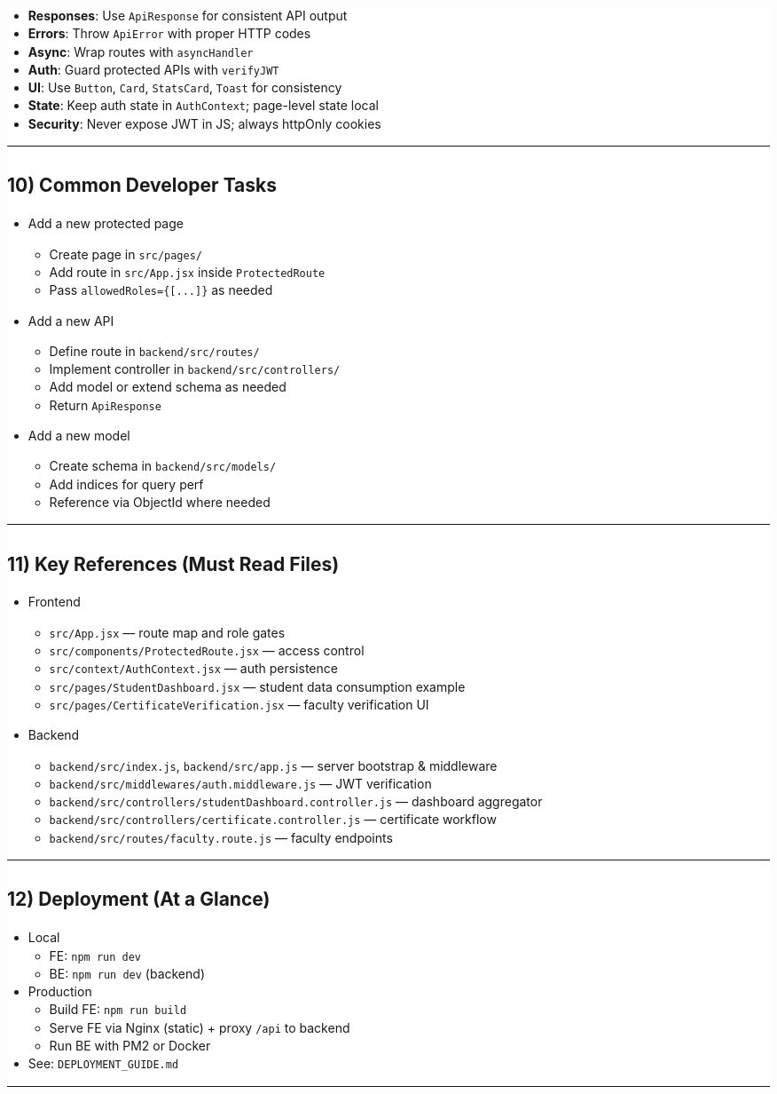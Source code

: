 - **Responses**: Use `ApiResponse` for consistent API output
- **Errors**: Throw `ApiError` with proper HTTP codes
- **Async**: Wrap routes with `asyncHandler`
- **Auth**: Guard protected APIs with `verifyJWT`
- **UI**: Use `Button`, `Card`, `StatsCard`, `Toast` for consistency
- **State**: Keep auth state in `AuthContext`; page-level state local
- **Security**: Never expose JWT in JS; always httpOnly cookies

---

## 10) Common Developer Tasks

- Add a new protected page
  - Create page in `src/pages/`
  - Add route in `src/App.jsx` inside `ProtectedRoute`
  - Pass `allowedRoles={[...]}` as needed

- Add a new API
  - Define route in `backend/src/routes/`
  - Implement controller in `backend/src/controllers/`
  - Add model or extend schema as needed
  - Return `ApiResponse`

- Add a new model
  - Create schema in `backend/src/models/`
  - Add indices for query perf
  - Reference via ObjectId where needed

---

## 11) Key References (Must Read Files)

- Frontend
  - `src/App.jsx` — route map and role gates
  - `src/components/ProtectedRoute.jsx` — access control
  - `src/context/AuthContext.jsx` — auth persistence
  - `src/pages/StudentDashboard.jsx` — student data consumption example
  - `src/pages/CertificateVerification.jsx` — faculty verification UI

- Backend
  - `backend/src/index.js`, `backend/src/app.js` — server bootstrap & middleware
  - `backend/src/middlewares/auth.middleware.js` — JWT verification
  - `backend/src/controllers/studentDashboard.controller.js` — dashboard aggregator
  - `backend/src/controllers/certificate.controller.js` — certificate workflow
  - `backend/src/routes/faculty.route.js` — faculty endpoints

---

## 12) Deployment (At a Glance)

- Local
  - FE: `npm run dev`
  - BE: `npm run dev` (backend)
- Production
  - Build FE: `npm run build`
  - Serve FE via Nginx (static) + proxy `/api` to backend
  - Run BE with PM2 or Docker
- See: `DEPLOYMENT_GUIDE.md`

---